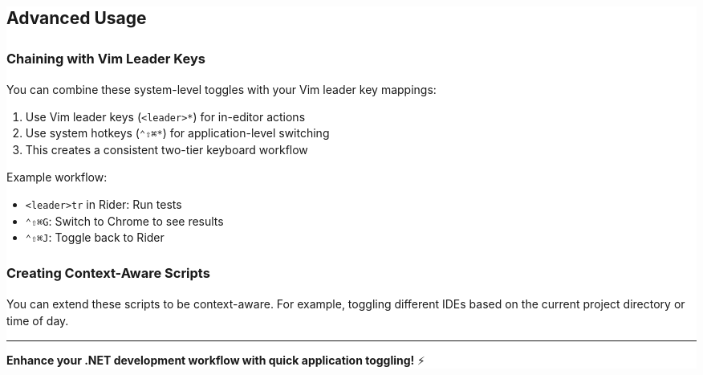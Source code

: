 ## Advanced Usage

### Chaining with Vim Leader Keys

You can combine these system-level toggles with your Vim leader key mappings:

1. Use Vim leader keys (`<leader>*`) for in-editor actions
2. Use system hotkeys (`⌃⇧⌘*`) for application-level switching
3. This creates a consistent two-tier keyboard workflow

Example workflow:
- `<leader>tr` in Rider: Run tests
- `⌃⇧⌘G`: Switch to Chrome to see results
- `⌃⇧⌘J`: Toggle back to Rider

### Creating Context-Aware Scripts

You can extend these scripts to be context-aware. For example, toggling different IDEs based on the current project directory or time of day.

---

**Enhance your .NET development workflow with quick application toggling!** ⚡